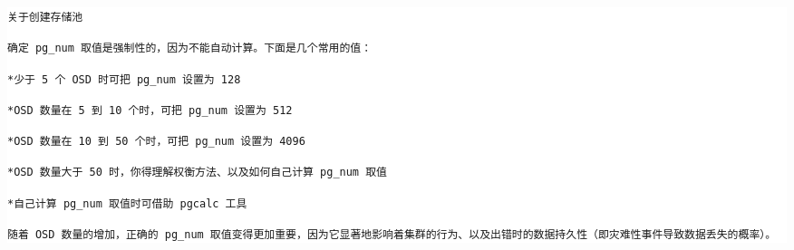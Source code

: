 `关于创建存储池`

`确定 pg_num 取值是强制性的，因为不能自动计算。下面是几个常用的值：`

`*少于 5 个 OSD 时可把 pg_num 设置为 128`

`*OSD 数量在 5 到 10 个时，可把 pg_num 设置为 512`

`*OSD 数量在 10 到 50 个时，可把 pg_num 设置为 4096`

`*OSD 数量大于 50 时，你得理解权衡方法、以及如何自己计算 pg_num 取值`

`*自己计算 pg_num 取值时可借助 pgcalc 工具`

`随着 OSD 数量的增加，正确的 pg_num 取值变得更加重要，因为它显著地影响着集群的行为、以及出错时的数据持久性（即灾难性事件导致数据丢失的概率）。`

